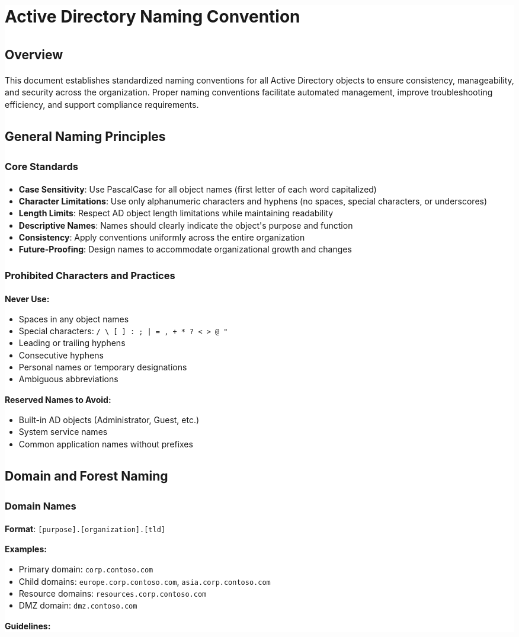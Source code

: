 # Active Directory Naming Convention

## Overview

This document establishes standardized naming conventions for all Active Directory objects to ensure consistency, manageability, and security across the organization. Proper naming conventions facilitate automated management, improve troubleshooting efficiency, and support compliance requirements.

## General Naming Principles

### Core Standards

- **Case Sensitivity**: Use PascalCase for all object names (first letter of each word capitalized)
- **Character Limitations**: Use only alphanumeric characters and hyphens (no spaces, special characters, or underscores)
- **Length Limits**: Respect AD object length limitations while maintaining readability
- **Descriptive Names**: Names should clearly indicate the object's purpose and function
- **Consistency**: Apply conventions uniformly across the entire organization
- **Future-Proofing**: Design names to accommodate organizational growth and changes

### Prohibited Characters and Practices

**Never Use:**

- Spaces in any object names
- Special characters: `/ \ [ ] : ; | = , + * ? < > @ "`
- Leading or trailing hyphens
- Consecutive hyphens
- Personal names or temporary designations
- Ambiguous abbreviations

**Reserved Names to Avoid:**

- Built-in AD objects (Administrator, Guest, etc.)
- System service names
- Common application names without prefixes

## Domain and Forest Naming

### Domain Names

**Format**: `[purpose].[organization].[tld]`

**Examples:**

- Primary domain: `corp.contoso.com`
- Child domains: `europe.corp.contoso.com`, `asia.corp.contoso.com`
- Resource domains: `resources.corp.contoso.com`
- DMZ domain: `dmz.contoso.com`

**Guidelines:**

